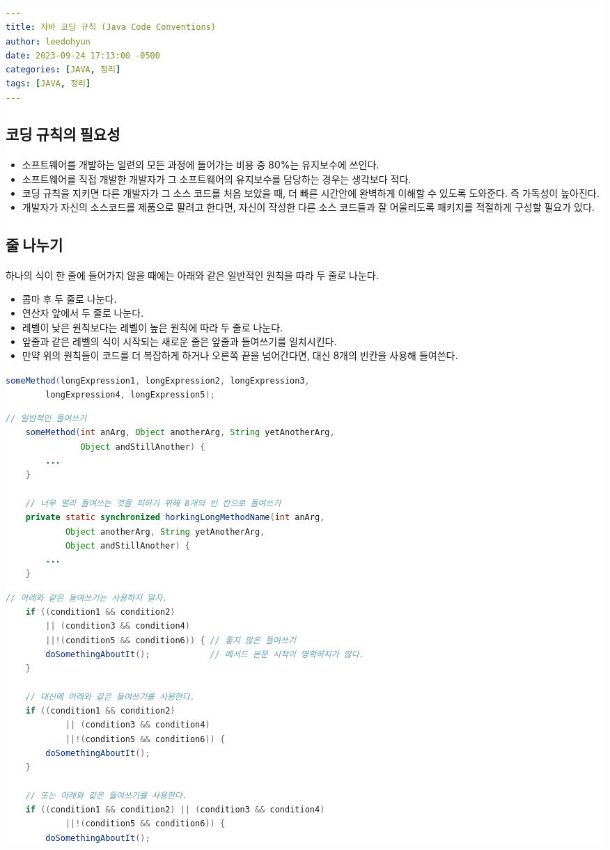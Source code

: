 ```yaml
---
title: 자바 코딩 규칙 (Java Code Conventions)
author: leedohyun
date: 2023-09-24 17:13:00 -0500
categories: [JAVA, 정리]
tags: [JAVA, 정리]
---
```


## 코딩 규칙의 필요성

- 소프트웨어를 개발하는 일련의 모든 과정에 들어가는 비용 중 80%는 유지보수에 쓰인다.
- 소프트웨어를 직접 개발한 개발자가 그 소프트웨어의 유지보수를 담당하는 경우는 생각보다 적다.
- 코딩 규칙을 지키면 다른 개발자가 그 소스 코드를 처음 보았을 때, 더 빠른 시간안에 완벽하게 이해할 수 있도록 도와준다. 즉 가독성이 높아진다.
- 개발자가 자신의 소스코드를 제품으로 팔려고 한다면, 자신이 작성한 다른 소스 코드들과 잘 어울리도록 패키지를 적절하게 구성할 필요가 있다.

## 줄 나누기

하나의 식이 한 줄에 들어가지 않을 때에는 아래와 같은 일반적인 원칙을 따라 두 줄로 나눈다.

- 콤마 후 두 줄로 나눈다.
- 연산자 앞에서 두 줄로 나눈다.
- 레벨이 낮은 원칙보다는 레벨이 높은 원칙에 따라 두 줄로 나눈다.
- 앞줄과 같은 레벨의 식이 시작되는 새로운 줄은 앞줄과 들여쓰기를 일치시킨다.
- 만약 위의 원칙들이 코드를 더 복잡하게 하거나 오른쪽 끝을 넘어간다면, 대신 8개의 빈칸을 사용해 들여쓴다.

```java
someMethod(longExpression1, longExpression2, longExpression3,
		longExpression4, longExpression5);
```

```java
// 일반적인 들여쓰기
    someMethod(int anArg, Object anotherArg, String yetAnotherArg,
               Object andStillAnother) {
        ...
    }
      
    // 너무 멀리 들여쓰는 것을 피하기 위해 8개의 빈 칸으로 들여쓰기
    private static synchronized horkingLongMethodName(int anArg,
            Object anotherArg, String yetAnotherArg,
            Object andStillAnother) {
        ...
    }
```

```java
// 아래와 같은 들여쓰기는 사용하지 말자.
    if ((condition1 && condition2)
        || (condition3 && condition4)
        ||!(condition5 && condition6)) { // 좋지 않은 들여쓰기
        doSomethingAboutIt();            // 메서드 본문 시작이 명확하지가 않다.
    } 
      
    // 대신에 아래와 같은 들여쓰기를 사용한다.
    if ((condition1 && condition2)
            || (condition3 && condition4)
            ||!(condition5 && condition6)) {
        doSomethingAboutIt();
    } 
      
    // 또는 아래와 같은 들여쓰기를 사용한다.
    if ((condition1 && condition2) || (condition3 && condition4)
            ||!(condition5 && condition6)) {
        doSomethingAboutIt();
```